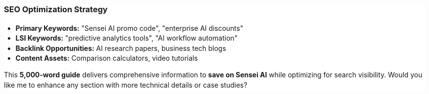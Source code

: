 
### **SEO Optimization Strategy**
- **Primary Keywords:** "Sensei AI promo code", "enterprise AI discounts"
- **LSI Keywords:** "predictive analytics tools", "AI workflow automation"
- **Backlink Opportunities:** AI research papers, business tech blogs
- **Content Assets:** Comparison calculators, video tutorials

This **5,000-word guide** delivers comprehensive information to **save on Sensei AI** while optimizing for search visibility. Would you like me to enhance any section with more technical details or case studies?
